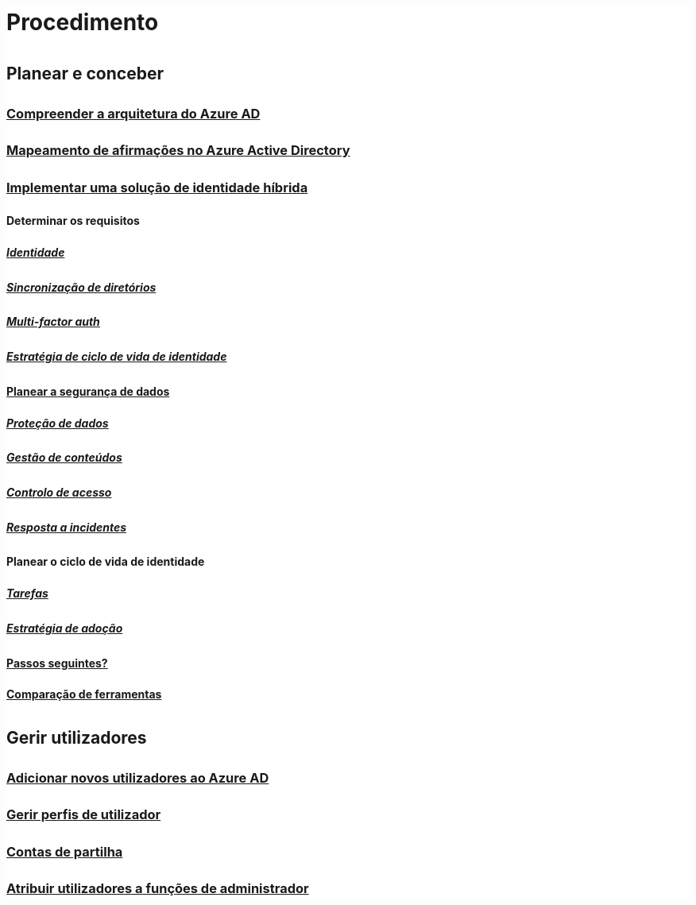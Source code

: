 
# Procedimento
## Planear e conceber
### [Compreender a arquitetura do Azure AD](fundamentals/active-directory-architecture.md)
### [Mapeamento de afirmações no Azure Active Directory](active-directory-claims-mapping.md)
### [Implementar uma solução de identidade híbrida](active-directory-hybrid-identity-design-considerations-overview.md)
#### Determinar os requisitos
##### [Identidade](active-directory-hybrid-identity-design-considerations-business-needs.md)
##### [Sincronização de diretórios](active-directory-hybrid-identity-design-considerations-directory-sync-requirements.md)
##### [Multi-factor auth](active-directory-hybrid-identity-design-considerations-multifactor-auth-requirements.md)
##### [Estratégia de ciclo de vida de identidade](active-directory-hybrid-identity-design-considerations-lifecycle-adoption-strategy.md)
#### [Planear a segurança de dados](active-directory-hybrid-identity-design-considerations-data-protection-strategy.md)
##### [Proteção de dados](active-directory-hybrid-identity-design-considerations-dataprotection-requirements.md)
##### [Gestão de conteúdos](active-directory-hybrid-identity-design-considerations-contentmgt-requirements.md)
##### [Controlo de acesso](active-directory-hybrid-identity-design-considerations-accesscontrol-requirements.md)
##### [Resposta a incidentes](active-directory-hybrid-identity-design-considerations-incident-response-requirements.md)
#### Planear o ciclo de vida de identidade
##### [Tarefas](active-directory-hybrid-identity-design-considerations-hybrid-id-management-tasks.md)
##### [Estratégia de adoção](active-directory-hybrid-identity-design-considerations-identity-adoption-strategy.md)
#### [Passos seguintes?](active-directory-hybrid-identity-design-considerations-nextsteps.md)
#### [Comparação de ferramentas](active-directory-hybrid-identity-design-considerations-tools-comparison.md)

## Gerir utilizadores
### [Adicionar novos utilizadores ao Azure AD](add-users-azure-active-directory.md)
### [Gerir perfis de utilizador](active-directory-users-profile-azure-portal.md)
### [Contas de partilha](active-directory-sharing-accounts.md)
### [Atribuir utilizadores a funções de administrador](active-directory-users-assign-role-azure-portal.md)